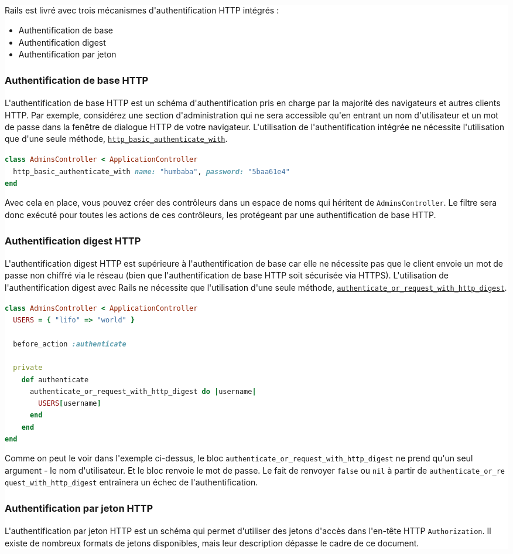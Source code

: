 Rails est livré avec trois mécanismes d'authentification HTTP intégrés :

* Authentification de base
* Authentification digest
* Authentification par jeton

### Authentification de base HTTP

L'authentification de base HTTP est un schéma d'authentification pris en charge par la majorité des navigateurs et autres clients HTTP. Par exemple, considérez une section d'administration qui ne sera accessible qu'en entrant un nom d'utilisateur et un mot de passe dans la fenêtre de dialogue HTTP de votre navigateur. L'utilisation de l'authentification intégrée ne nécessite l'utilisation que d'une seule méthode, [`http_basic_authenticate_with`][].

```ruby
class AdminsController < ApplicationController
  http_basic_authenticate_with name: "humbaba", password: "5baa61e4"
end
```

Avec cela en place, vous pouvez créer des contrôleurs dans un espace de noms qui héritent de `AdminsController`. Le filtre sera donc exécuté pour toutes les actions de ces contrôleurs, les protégeant par une authentification de base HTTP.


### Authentification digest HTTP

L'authentification digest HTTP est supérieure à l'authentification de base car elle ne nécessite pas que le client envoie un mot de passe non chiffré via le réseau (bien que l'authentification de base HTTP soit sécurisée via HTTPS). L'utilisation de l'authentification digest avec Rails ne nécessite que l'utilisation d'une seule méthode, [`authenticate_or_request_with_http_digest`][].

```ruby
class AdminsController < ApplicationController
  USERS = { "lifo" => "world" }

  before_action :authenticate

  private
    def authenticate
      authenticate_or_request_with_http_digest do |username|
        USERS[username]
      end
    end
end
```

Comme on peut le voir dans l'exemple ci-dessus, le bloc `authenticate_or_request_with_http_digest` ne prend qu'un seul argument - le nom d'utilisateur. Et le bloc renvoie le mot de passe. Le fait de renvoyer `false` ou `nil` à partir de `authenticate_or_request_with_http_digest` entraînera un échec de l'authentification.


### Authentification par jeton HTTP

L'authentification par jeton HTTP est un schéma qui permet d'utiliser des jetons d'accès dans l'en-tête HTTP `Authorization`. Il existe de nombreux formats de jetons disponibles, mais leur description dépasse le cadre de ce document.


[Routage des ressources]: routing.html#resource-routing-the-rails-default
[`ActionController::Base`]: https://api.rubyonrails.org/classes/ActionController/Base.html
[`params`]: https://api.rubyonrails.org/classes/ActionController/StrongParameters.html#method-i-params
[`wrap_parameters`]: https://api.rubyonrails.org/classes/ActionController/ParamsWrapper/Options/ClassMethods.html#method-i-wrap_parameters
[`controller_name`]: https://api.rubyonrails.org/classes/ActionController/Metal.html#method-i-controller_name
[`action_name`]: https://api.rubyonrails.org/classes/AbstractController/Base.html#method-i-action_name
[`permit`]: https://api.rubyonrails.org/classes/ActionController/Parameters.html#method-i-permit
[`permit!`]: https://api.rubyonrails.org/classes/ActionController/Parameters.html#method-i-permit-21
[`require`]: https://api.rubyonrails.org/classes/ActionController/Parameters.html#method-i-require
[`ActionDispatch::Session::CookieStore`]: https://api.rubyonrails.org/classes/ActionDispatch/Session/CookieStore.html
[`ActionDispatch::Session::CacheStore`]: https://api.rubyonrails.org/classes/ActionDispatch/Session/CacheStore.html
[`ActionDispatch::Session::MemCacheStore`]: https://api.rubyonrails.org/classes/ActionDispatch/Session/MemCacheStore.html
[activerecord-session_store]: https://github.com/rails/activerecord-session_store
[`reset_session`]: https://api.rubyonrails.org/classes/ActionController/Metal.html#method-i-reset_session
[`flash`]: https://api.rubyonrails.org/classes/ActionDispatch/Flash/RequestMethods.html#method-i-flash
[`flash.keep`]: https://api.rubyonrails.org/classes/ActionDispatch/Flash/FlashHash.html#method-i-keep
[`flash.now`]: https://api.rubyonrails.org/classes/ActionDispatch/Flash/FlashHash.html#method-i-now
[`config.action_dispatch.cookies_serializer`]: configuring.html#config-action-dispatch-cookies-serializer
[`cookies`]: https://api.rubyonrails.org/classes/ActionController/Cookies.html#method-i-cookies
[`before_action`]: https://api.rubyonrails.org/classes/AbstractController/Callbacks/ClassMethods.html#method-i-before_action
[`skip_before_action`]: https://api.rubyonrails.org/classes/AbstractController/Callbacks/ClassMethods.html#method-i-skip_before_action
[`after_action`]: https://api.rubyonrails.org/classes/AbstractController/Callbacks/ClassMethods.html#method-i-after_action
[`around_action`]: https://api.rubyonrails.org/classes/AbstractController/Callbacks/ClassMethods.html#method-i-around_action
[`ActionDispatch::Request`]: https://api.rubyonrails.org/classes/ActionDispatch/Request.html
[`request`]: https://api.rubyonrails.org/classes/ActionController/Base.html#method-i-request
[`response`]: https://api.rubyonrails.org/classes/ActionController/Base.html#method-i-response
[`path_parameters`]: https://api.rubyonrails.org/classes/ActionDispatch/Http/Parameters.html#method-i-path_parameters
[`query_parameters`]: https://api.rubyonrails.org/classes/ActionDispatch/Request.html#method-i-query_parameters
[`request_parameters`]: https://api.rubyonrails.org/classes/ActionDispatch/Request.html#method-i-request_parameters
[`http_basic_authenticate_with`]: https://api.rubyonrails.org/classes/ActionController/HttpAuthentication/Basic/ControllerMethods/ClassMethods.html#method-i-http_basic_authenticate_with
[`authenticate_or_request_with_http_digest`]: https://api.rubyonrails.org/classes/ActionController/HttpAuthentication/Digest/ControllerMethods.html#method-i-authenticate_or_request_with_http_digest
[`authenticate_or_request_with_http_token`]: https://api.rubyonrails.org/classes/ActionController/HttpAuthentication/Token/ControllerMethods.html#method-i-authenticate_or_request_with_http_token
[`send_data`]: https://api.rubyonrails.org/classes/ActionController/DataStreaming.html#method-i-send_data
[`send_file`]: https://api.rubyonrails.org/classes/ActionController/DataStreaming.html#method-i-send_file
[`ActionController::Live`]: https://api.rubyonrails.org/classes/ActionController/Live.html
[`config.filter_parameters`]: configuring.html#config-filter-parameters
[`rescue_from`]: https://api.rubyonrails.org/classes/ActiveSupport/Rescuable/ClassMethods.html#method-i-rescue_from
[`config.force_ssl`]: configuring.html#config-force-ssl
[`ActionDispatch::SSL`]: https://api.rubyonrails.org/classes/ActionDispatch/SSL.html